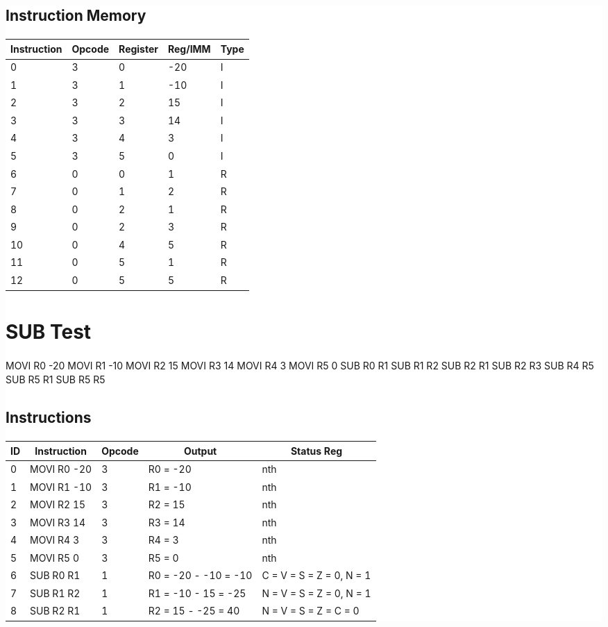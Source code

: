 ## Instruction Memory

| Instruction | Opcode | Register | Reg/IMM | Type |
| ----------- | ------ | -------- | ------- | ---- |
| 0           | 3      | 0        | -20     | I    |
| 1           | 3      | 1        | -10     | I    |
| 2           | 3      | 2        | 15      | I    |
| 3           | 3      | 3        | 14      | I    |
| 4           | 3      | 4        | 3       | I    |
| 5           | 3      | 5        | 0       | I    |
| 6           | 0      | 0        | 1       | R    |
| 7           | 0      | 1        | 2       | R    |
| 8           | 0      | 2        | 1       | R    |
| 9           | 0      | 2        | 3       | R    |
| 10          | 0      | 4        | 5       | R    |
| 11          | 0      | 5        | 1       | R    |
| 12          | 0      | 5        | 5       | R    |

# SUB Test

MOVI R0 -20
MOVI R1 -10
MOVI R2 15
MOVI R3 14
MOVI R4 3
MOVI R5 0
SUB R0 R1
SUB R1 R2
SUB R2 R1
SUB R2 R3
SUB R4 R5
SUB R5 R1
SUB R5 R5

## Instructions

| ID  | Instruction | Opcode | Output               | Status Reg               |
| --- | ----------- | ------ | -------------------- | ------------------------ |
| 0   | MOVI R0 -20 | 3      | R0 = -20             | nth                      |
| 1   | MOVI R1 -10 | 3      | R1 = -10             | nth                      |
| 2   | MOVI R2 15  | 3      | R2 = 15              | nth                      |
| 3   | MOVI R3 14  | 3      | R3 = 14              | nth                      |
| 4   | MOVI R4 3   | 3      | R4 = 3               | nth                      |
| 5   | MOVI R5 0   | 3      | R5 = 0               | nth                      |
| 6   | SUB R0 R1   | 1      | R0 = -20 - -10 = -10 | C = V = S = Z = 0, N = 1 |
| 7   | SUB R1 R2   | 1      | R1 = -10 - 15 = -25  | N = V = S = Z = 0, N = 1 |
| 8   | SUB R2 R1   | 1      | R2 = 15 - -25 = 40   | N = V = S = Z = C = 0    |